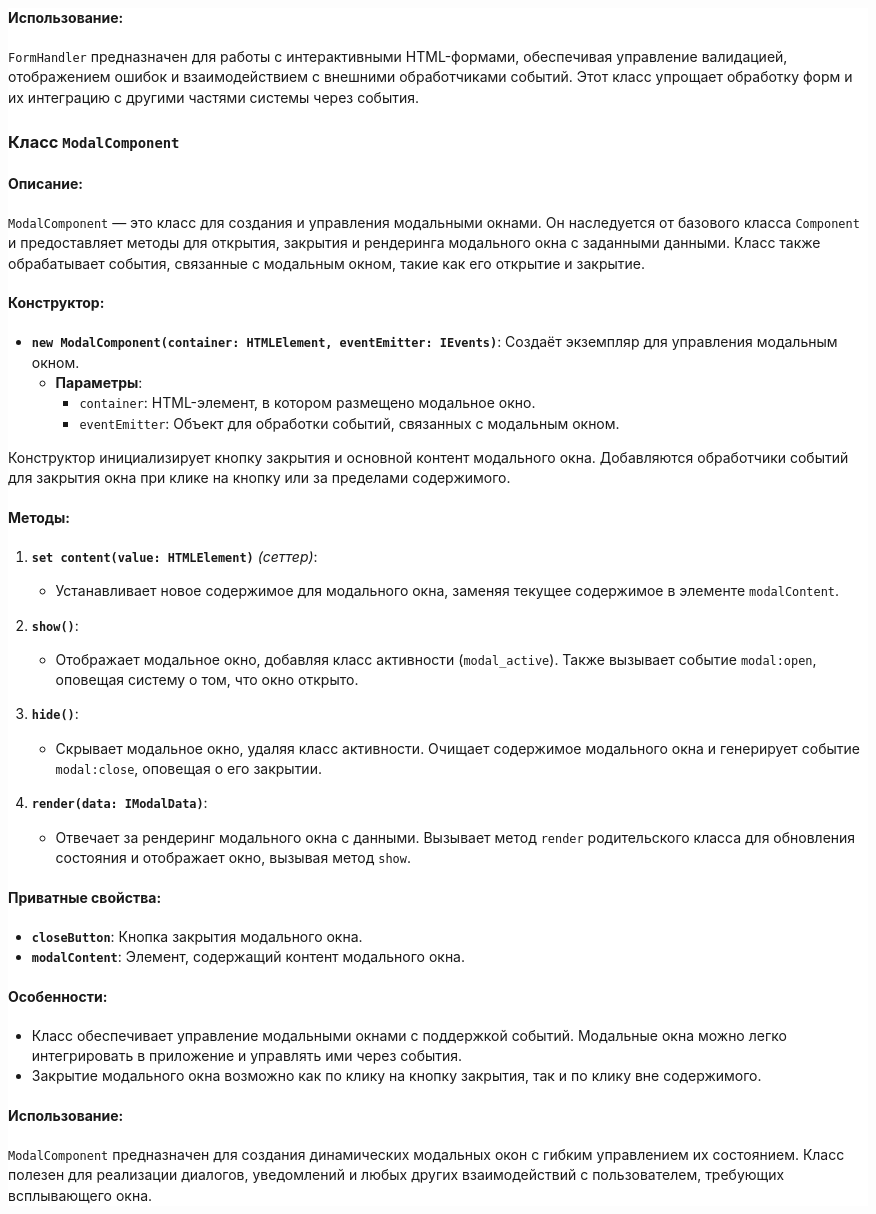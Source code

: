 #### Использование:
`FormHandler` предназначен для работы с интерактивными HTML-формами, обеспечивая управление валидацией, отображением ошибок и взаимодействием с внешними обработчиками событий. Этот класс упрощает обработку форм и их интеграцию с другими частями системы через события.

### Класс `ModalComponent`

#### Описание:
`ModalComponent` — это класс для создания и управления модальными окнами. Он наследуется от базового класса `Component` и предоставляет методы для открытия, закрытия и рендеринга модального окна с заданными данными. Класс также обрабатывает события, связанные с модальным окном, такие как его открытие и закрытие.

#### Конструктор:
- **`new ModalComponent(container: HTMLElement, eventEmitter: IEvents)`**: Создаёт экземпляр для управления модальным окном.
  - **Параметры**:
    - `container`: HTML-элемент, в котором размещено модальное окно.
    - `eventEmitter`: Объект для обработки событий, связанных с модальным окном.

Конструктор инициализирует кнопку закрытия и основной контент модального окна. Добавляются обработчики событий для закрытия окна при клике на кнопку или за пределами содержимого.

#### Методы:

1. **`set content(value: HTMLElement)`** _(сеттер)_:
   - Устанавливает новое содержимое для модального окна, заменяя текущее содержимое в элементе `modalContent`.

2. **`show()`**:
   - Отображает модальное окно, добавляя класс активности (`modal_active`). Также вызывает событие `modal:open`, оповещая систему о том, что окно открыто.

3. **`hide()`**:
   - Скрывает модальное окно, удаляя класс активности. Очищает содержимое модального окна и генерирует событие `modal:close`, оповещая о его закрытии.

4. **`render(data: IModalData)`**:
   - Отвечает за рендеринг модального окна с данными. Вызывает метод `render` родительского класса для обновления состояния и отображает окно, вызывая метод `show`.

#### Приватные свойства:
- **`closeButton`**: Кнопка закрытия модального окна.
- **`modalContent`**: Элемент, содержащий контент модального окна.

#### Особенности:
- Класс обеспечивает управление модальными окнами с поддержкой событий. Модальные окна можно легко интегрировать в приложение и управлять ими через события.
- Закрытие модального окна возможно как по клику на кнопку закрытия, так и по клику вне содержимого.

#### Использование:
`ModalComponent` предназначен для создания динамических модальных окон с гибким управлением их состоянием. Класс полезен для реализации диалогов, уведомлений и любых других взаимодействий с пользователем, требующих всплывающего окна.
